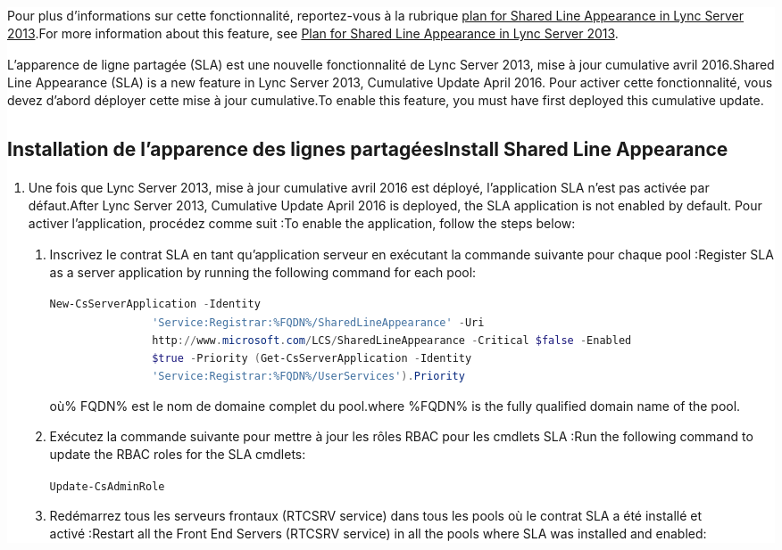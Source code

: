 <span data-ttu-id="92b60-106">Pour plus d’informations sur cette fonctionnalité, reportez-vous à la rubrique [plan for Shared Line Appearance in Lync Server 2013](lync-server-2013-plan-for-shared-line-appearance.md).</span><span class="sxs-lookup"><span data-stu-id="92b60-106">For more information about this feature, see [Plan for Shared Line Appearance in Lync Server 2013](lync-server-2013-plan-for-shared-line-appearance.md).</span></span>

<span data-ttu-id="92b60-107">L’apparence de ligne partagée (SLA) est une nouvelle fonctionnalité de Lync Server 2013, mise à jour cumulative avril 2016.</span><span class="sxs-lookup"><span data-stu-id="92b60-107">Shared Line Appearance (SLA) is a new feature in Lync Server 2013, Cumulative Update April 2016.</span></span> <span data-ttu-id="92b60-108">Pour activer cette fonctionnalité, vous devez d’abord déployer cette mise à jour cumulative.</span><span class="sxs-lookup"><span data-stu-id="92b60-108">To enable this feature, you must have first deployed this cumulative update.</span></span>

<div>

## <a name="install-shared-line-appearance"></a><span data-ttu-id="92b60-109">Installation de l’apparence des lignes partagées</span><span class="sxs-lookup"><span data-stu-id="92b60-109">Install Shared Line Appearance</span></span>

1.  <span data-ttu-id="92b60-110">Une fois que Lync Server 2013, mise à jour cumulative avril 2016 est déployé, l’application SLA n’est pas activée par défaut.</span><span class="sxs-lookup"><span data-stu-id="92b60-110">After Lync Server 2013, Cumulative Update April 2016 is deployed, the SLA application is not enabled by default.</span></span> <span data-ttu-id="92b60-111">Pour activer l’application, procédez comme suit :</span><span class="sxs-lookup"><span data-stu-id="92b60-111">To enable the application, follow the steps below:</span></span>
    
    1.  <span data-ttu-id="92b60-112">Inscrivez le contrat SLA en tant qu’application serveur en exécutant la commande suivante pour chaque pool :</span><span class="sxs-lookup"><span data-stu-id="92b60-112">Register SLA as a server application by running the following command for each pool:</span></span>
        ```powershell
        New-CsServerApplication -Identity
                        'Service:Registrar:%FQDN%/SharedLineAppearance' -Uri
                        http://www.microsoft.com/LCS/SharedLineAppearance -Critical $false -Enabled
                        $true -Priority (Get-CsServerApplication -Identity
                        'Service:Registrar:%FQDN%/UserServices').Priority 
        ```
        <span data-ttu-id="92b60-113">où% FQDN% est le nom de domaine complet du pool.</span><span class="sxs-lookup"><span data-stu-id="92b60-113">where %FQDN% is the fully qualified domain name of the pool.</span></span>
    
    2.  <span data-ttu-id="92b60-114">Exécutez la commande suivante pour mettre à jour les rôles RBAC pour les cmdlets SLA :</span><span class="sxs-lookup"><span data-stu-id="92b60-114">Run the following command to update the RBAC roles for the SLA cmdlets:</span></span>
        ```powershell
        Update-CsAdminRole 
        ```
    3.  <span data-ttu-id="92b60-115">Redémarrez tous les serveurs frontaux (RTCSRV service) dans tous les pools où le contrat SLA a été installé et activé :</span><span class="sxs-lookup"><span data-stu-id="92b60-115">Restart all the Front End Servers (RTCSRV service) in all the pools where SLA was installed and enabled:</span></span>
        